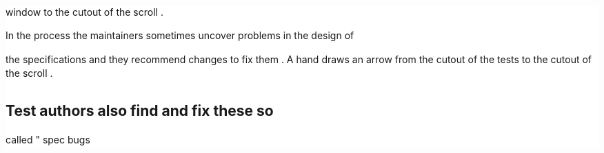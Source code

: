 window
to
the
cutout
of
the
scroll
.
>
In
the
process
the
maintainers
sometimes
uncover
problems
in
the
design
of
>
the
specifications
and
they
recommend
changes
to
fix
them
.
A
hand
draws
an
arrow
from
the
cutout
of
the
tests
to
the
cutout
of
the
scroll
.
>
Test
authors
also
find
and
fix
these
so
-
called
"
spec
bugs